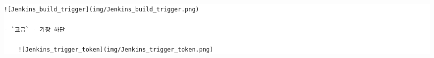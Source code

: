     ![Jenkins_build_trigger](img/Jenkins_build_trigger.png)
    
    - `고급` - 가장 하단
        
        ![Jenkins_trigger_token](img/Jenkins_trigger_token.png)
        